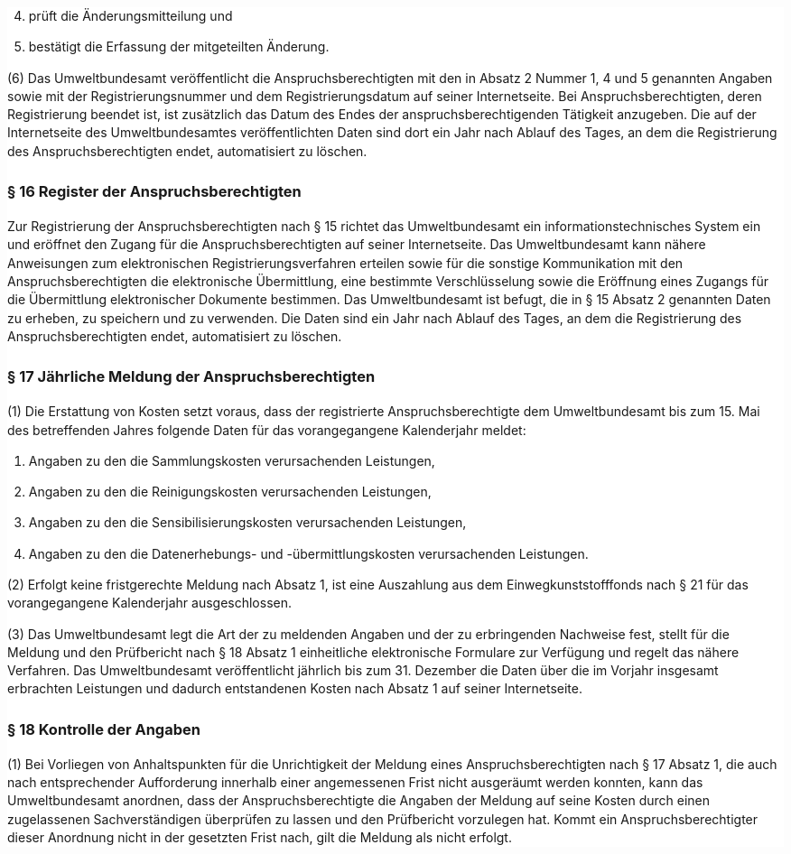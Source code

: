 
4.  prüft die Änderungsmitteilung und


5.  bestätigt die Erfassung der mitgeteilten Änderung.




(6) Das Umweltbundesamt veröffentlicht die Anspruchsberechtigten mit den in Absatz 2 Nummer 1, 4 und 5 genannten Angaben sowie mit der Registrierungsnummer und dem Registrierungsdatum auf seiner Internetseite. Bei Anspruchsberechtigten, deren Registrierung beendet ist, ist zusätzlich das Datum des Endes der anspruchsberechtigenden Tätigkeit anzugeben. Die auf der Internetseite des Umweltbundesamtes veröffentlichten Daten sind dort ein Jahr nach Ablauf des Tages, an dem die Registrierung des Anspruchsberechtigten endet, automatisiert zu löschen.


### § 16 Register der Anspruchsberechtigten

Zur Registrierung der Anspruchsberechtigten nach § 15 richtet das Umweltbundesamt ein informationstechnisches System ein und eröffnet den Zugang für die Anspruchsberechtigten auf seiner Internetseite. Das Umweltbundesamt kann nähere Anweisungen zum elektronischen Registrierungsverfahren erteilen sowie für die sonstige Kommunikation mit den Anspruchsberechtigten die elektronische Übermittlung, eine bestimmte Verschlüsselung sowie die Eröffnung eines Zugangs für die Übermittlung elektronischer Dokumente bestimmen. Das Umweltbundesamt ist befugt, die in § 15 Absatz 2 genannten Daten zu erheben, zu speichern und zu verwenden. Die Daten sind ein Jahr nach Ablauf des Tages, an dem die Registrierung des Anspruchsberechtigten endet, automatisiert zu löschen.


### § 17 Jährliche Meldung der Anspruchsberechtigten

(1) Die Erstattung von Kosten setzt voraus, dass der registrierte Anspruchsberechtigte dem Umweltbundesamt bis zum 15. Mai des betreffenden Jahres folgende Daten für das vorangegangene Kalenderjahr meldet:

1.  Angaben zu den die Sammlungskosten verursachenden Leistungen,


2.  Angaben zu den die Reinigungskosten verursachenden Leistungen,


3.  Angaben zu den die Sensibilisierungskosten verursachenden Leistungen,


4.  Angaben zu den die Datenerhebungs- und -übermittlungskosten verursachenden Leistungen.




(2) Erfolgt keine fristgerechte Meldung nach Absatz 1, ist eine Auszahlung aus dem Einwegkunststofffonds nach § 21 für das vorangegangene Kalenderjahr ausgeschlossen.

(3) Das Umweltbundesamt legt die Art der zu meldenden Angaben und der zu erbringenden Nachweise fest, stellt für die Meldung und den Prüfbericht nach § 18 Absatz 1 einheitliche elektronische Formulare zur Verfügung und regelt das nähere Verfahren. Das Umweltbundesamt veröffentlicht jährlich bis zum 31. Dezember die Daten über die im Vorjahr insgesamt erbrachten Leistungen und dadurch entstandenen Kosten nach Absatz 1 auf seiner Internetseite.


### § 18 Kontrolle der Angaben

(1) Bei Vorliegen von Anhaltspunkten für die Unrichtigkeit der Meldung eines Anspruchsberechtigten nach § 17 Absatz 1, die auch nach entsprechender Aufforderung innerhalb einer angemessenen Frist nicht ausgeräumt werden konnten, kann das Umweltbundesamt anordnen, dass der Anspruchsberechtigte die Angaben der Meldung auf seine Kosten durch einen zugelassenen Sachverständigen überprüfen zu lassen und den Prüfbericht vorzulegen hat. Kommt ein Anspruchsberechtigter dieser Anordnung nicht in der gesetzten Frist nach, gilt die Meldung als nicht erfolgt.
